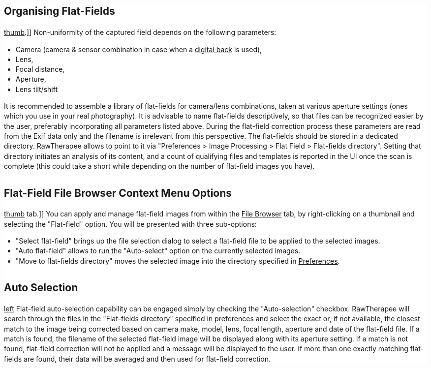 ## Organising Flat-Fields

[thumb](image:Flatfield_flatfields.jpg "wikilink").\]\] Non-uniformity
of the captured field depends on the following parameters:

- Camera (camera & sensor combination in case when a [digital
  back](https://en.wikipedia.org/wiki/Digital_back) is used),
- Lens,
- Focal distance,
- Aperture,
- Lens tilt/shift

It is recommended to assemble a library of flat-fields for camera/lens
combinations, taken at various aperture settings (ones which you use in
your real photography). It is advisable to name flat-fields
descriptively, so that files can be recognized easier by the user,
preferably incorporating all parameters listed above. During the
flat-field correction process these parameters are read from the Exif
data only and the filename is irrelevant from this perspective. The
flat-fields should be stored in a dedicated directory. RawTherapee
allows to point to it via "Preferences \> Image Processing \> Flat Field
\> Flat-fields directory". Setting that directory initiates an analysis
of its content, and a count of qualifying files and templates is
reported in the UI once the scan is complete (this could take a short
while depending on the number of flat-field images you have).

## Flat-Field File Browser Context Menu Options

[thumb](image:Flatfield_moveto.jpg "wikilink") tab.\]\] You can apply
and manage flat-field images from within the [File
Browser](The_File_Browser_Tab "wikilink") tab, by right-clicking on a
thumbnail and selecting the "Flat-field" option. You will be presented
with three sub-options:

- "Select flat-field" brings up the file selection dialog to select a
  flat-field file to be applied to the selected images.
- "Auto flat-field" allows to run the "Auto-select" option on the
  currently selected images.
- "Move to flat-fields directory" moves the selected image into the
  directory specified in [Preferences](Preferences "wikilink").



## Auto Selection

[left](image:Flatfield_autoselection.jpg "wikilink") Flat-field
auto-selection capability can be engaged simply by checking the
"Auto-selection" checkbox. RawTherapee will search through the files in
the "Flat-fields directory" specified in preferences and select the
exact or, if not available, the closest match to the image being
corrected based on camera make, model, lens, focal length, aperture and
date of the flat-field file. If a match is found, the filename of the
selected flat-field image will be displayed along with its aperture
setting. If a match is not found, flat-field correction will not be
applied and a message will be displayed to the user. If more than one
exactly matching flat-fields are found, their data will be averaged and
then used for flat-field correction.
